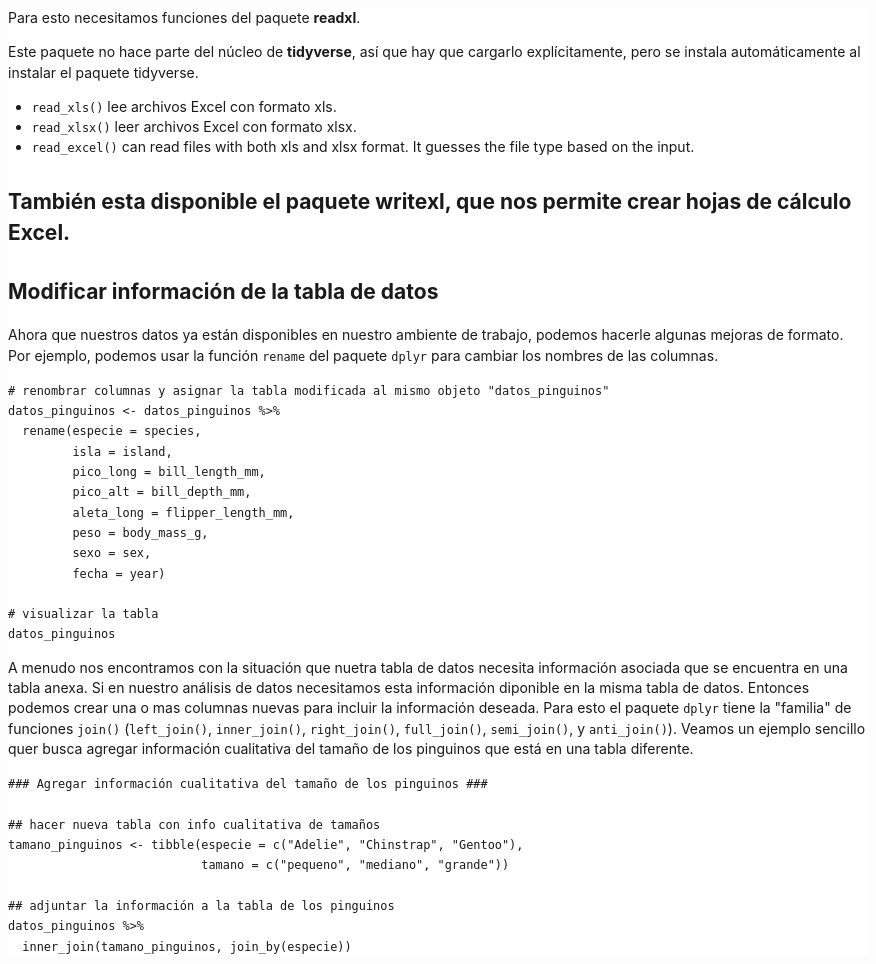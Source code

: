 Para esto necesitamos funciones del paquete **readxl**.

Este paquete no hace parte del núcleo de **tidyverse**, así que hay que cargarlo explícitamente, pero se instala automáticamente al instalar el paquete tidyverse.

- `read_xls()` lee archivos Excel con formato xls.
- `read_xlsx()` leer archivos Excel con formato xlsx.
- `read_excel()` can read files with both xls and xlsx format. It guesses the file type based on the input.

También esta disponible el paquete **writexl**, que nos permite crear hojas de cálculo Excel.
---


## Modificar información de la tabla de datos

Ahora que nuestros datos ya están disponibles en nuestro ambiente de trabajo, podemos hacerle algunas mejoras de formato. Por ejemplo, podemos usar la función `rename` del paquete `dplyr` para cambiar los nombres de las columnas.

```{r}
# renombrar columnas y asignar la tabla modificada al mismo objeto "datos_pinguinos"
datos_pinguinos <- datos_pinguinos %>% 
  rename(especie = species,
         isla = island,
         pico_long = bill_length_mm,
         pico_alt = bill_depth_mm,
         aleta_long = flipper_length_mm,
         peso = body_mass_g,
         sexo = sex,
         fecha = year)
         
# visualizar la tabla
datos_pinguinos
```

A menudo nos encontramos con la situación que nuetra tabla de datos necesita información asociada que se encuentra en una tabla anexa. Si en nuestro análisis de datos necesitamos esta información diponible en la misma tabla de datos. Entonces podemos crear una o mas columnas nuevas para incluir la información deseada. Para esto el paquete `dplyr` tiene la "familia" de funciones `join()` (`left_join()`, `inner_join()`, `right_join()`, `full_join()`, `semi_join()`, y `anti_join()`). Veamos un ejemplo sencillo quer busca agregar información cualitativa del tamaño de los pinguinos que está en una tabla diferente.

```{r}
### Agregar información cualitativa del tamaño de los pinguinos ###

## hacer nueva tabla con info cualitativa de tamaños
tamano_pinguinos <- tibble(especie = c("Adelie", "Chinstrap", "Gentoo"),
                           tamano = c("pequeno", "mediano", "grande"))

## adjuntar la información a la tabla de los pinguinos
datos_pinguinos %>% 
  inner_join(tamano_pinguinos, join_by(especie))
```
